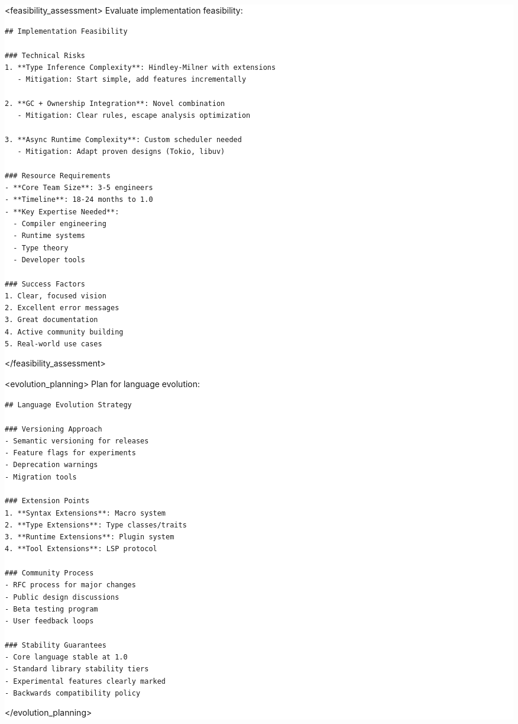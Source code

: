 <feasibility_assessment>
Evaluate implementation feasibility:

```
## Implementation Feasibility

### Technical Risks
1. **Type Inference Complexity**: Hindley-Milner with extensions
   - Mitigation: Start simple, add features incrementally
   
2. **GC + Ownership Integration**: Novel combination
   - Mitigation: Clear rules, escape analysis optimization
   
3. **Async Runtime Complexity**: Custom scheduler needed
   - Mitigation: Adapt proven designs (Tokio, libuv)

### Resource Requirements
- **Core Team Size**: 3-5 engineers
- **Timeline**: 18-24 months to 1.0
- **Key Expertise Needed**:
  - Compiler engineering
  - Runtime systems
  - Type theory
  - Developer tools

### Success Factors
1. Clear, focused vision
2. Excellent error messages
3. Great documentation
4. Active community building
5. Real-world use cases
```
</feasibility_assessment>

<evolution_planning>
Plan for language evolution:

```
## Language Evolution Strategy

### Versioning Approach
- Semantic versioning for releases
- Feature flags for experiments
- Deprecation warnings
- Migration tools

### Extension Points
1. **Syntax Extensions**: Macro system
2. **Type Extensions**: Type classes/traits
3. **Runtime Extensions**: Plugin system
4. **Tool Extensions**: LSP protocol

### Community Process
- RFC process for major changes
- Public design discussions
- Beta testing program
- User feedback loops

### Stability Guarantees
- Core language stable at 1.0
- Standard library stability tiers
- Experimental features clearly marked
- Backwards compatibility policy
```
</evolution_planning>
